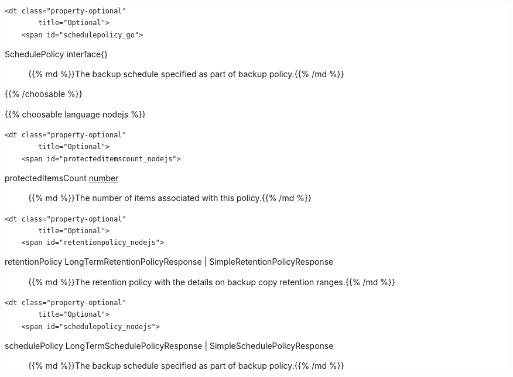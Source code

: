     <dt class="property-optional"
            title="Optional">
        <span id="schedulepolicy_go">
<a href="#schedulepolicy_go" style="color: inherit; text-decoration: inherit;">Schedule<wbr>Policy</a>
</span> 
        <span class="property-indicator"></span>
        <span class="property-type">interface{}</span>
    </dt>
    <dd>{{% md %}}The backup schedule specified as part of backup policy.{{% /md %}}</dd>

</dl>
{{% /choosable %}}


{{% choosable language nodejs %}}
<dl class="resources-properties">

    <dt class="property-optional"
            title="Optional">
        <span id="protecteditemscount_nodejs">
<a href="#protecteditemscount_nodejs" style="color: inherit; text-decoration: inherit;">protected<wbr>Items<wbr>Count</a>
</span> 
        <span class="property-indicator"></span>
        <span class="property-type"><a href="https://developer.mozilla.org/en-US/docs/Web/JavaScript/Reference/Global_Objects/integer">number</a></span>
    </dt>
    <dd>{{% md %}}The number of items associated with this policy.{{% /md %}}</dd>

    <dt class="property-optional"
            title="Optional">
        <span id="retentionpolicy_nodejs">
<a href="#retentionpolicy_nodejs" style="color: inherit; text-decoration: inherit;">retention<wbr>Policy</a>
</span> 
        <span class="property-indicator"></span>
        <span class="property-type">Long<wbr>Term<wbr>Retention<wbr>Policy<wbr>Response | Simple<wbr>Retention<wbr>Policy<wbr>Response</span>
    </dt>
    <dd>{{% md %}}The retention policy with the details on backup copy retention ranges.{{% /md %}}</dd>

    <dt class="property-optional"
            title="Optional">
        <span id="schedulepolicy_nodejs">
<a href="#schedulepolicy_nodejs" style="color: inherit; text-decoration: inherit;">schedule<wbr>Policy</a>
</span> 
        <span class="property-indicator"></span>
        <span class="property-type">Long<wbr>Term<wbr>Schedule<wbr>Policy<wbr>Response | Simple<wbr>Schedule<wbr>Policy<wbr>Response</span>
    </dt>
    <dd>{{% md %}}The backup schedule specified as part of backup policy.{{% /md %}}</dd>
